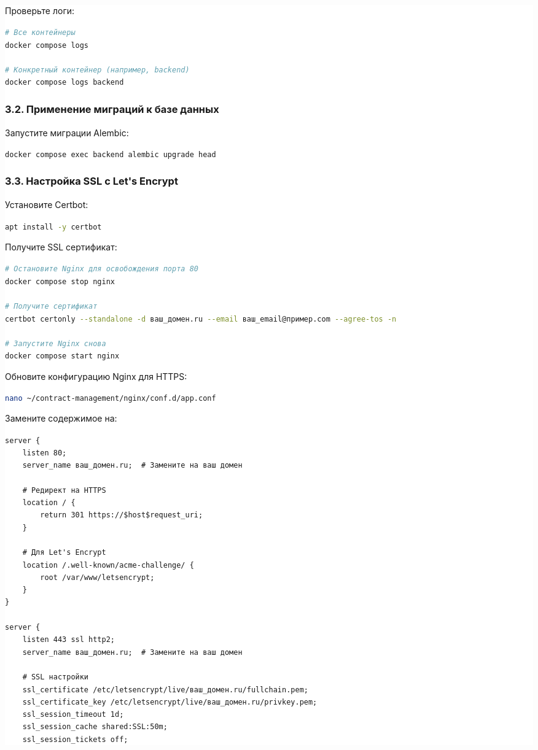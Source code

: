 Проверьте логи:
```bash
# Все контейнеры
docker compose logs

# Конкретный контейнер (например, backend)
docker compose logs backend
```

### 3.2. Применение миграций к базе данных

Запустите миграции Alembic:
```bash
docker compose exec backend alembic upgrade head
```

### 3.3. Настройка SSL с Let's Encrypt

Установите Certbot:
```bash
apt install -y certbot
```

Получите SSL сертификат:
```bash
# Остановите Nginx для освобождения порта 80
docker compose stop nginx

# Получите сертификат
certbot certonly --standalone -d ваш_домен.ru --email ваш_email@пример.com --agree-tos -n

# Запустите Nginx снова
docker compose start nginx
```

Обновите конфигурацию Nginx для HTTPS:
```bash
nano ~/contract-management/nginx/conf.d/app.conf
```

Замените содержимое на:
```nginx
server {
    listen 80;
    server_name ваш_домен.ru;  # Замените на ваш домен
    
    # Редирект на HTTPS
    location / {
        return 301 https://$host$request_uri;
    }
    
    # Для Let's Encrypt
    location /.well-known/acme-challenge/ {
        root /var/www/letsencrypt;
    }
}

server {
    listen 443 ssl http2;
    server_name ваш_домен.ru;  # Замените на ваш домен

    # SSL настройки
    ssl_certificate /etc/letsencrypt/live/ваш_домен.ru/fullchain.pem;
    ssl_certificate_key /etc/letsencrypt/live/ваш_домен.ru/privkey.pem;
    ssl_session_timeout 1d;
    ssl_session_cache shared:SSL:50m;
    ssl_session_tickets off;
```